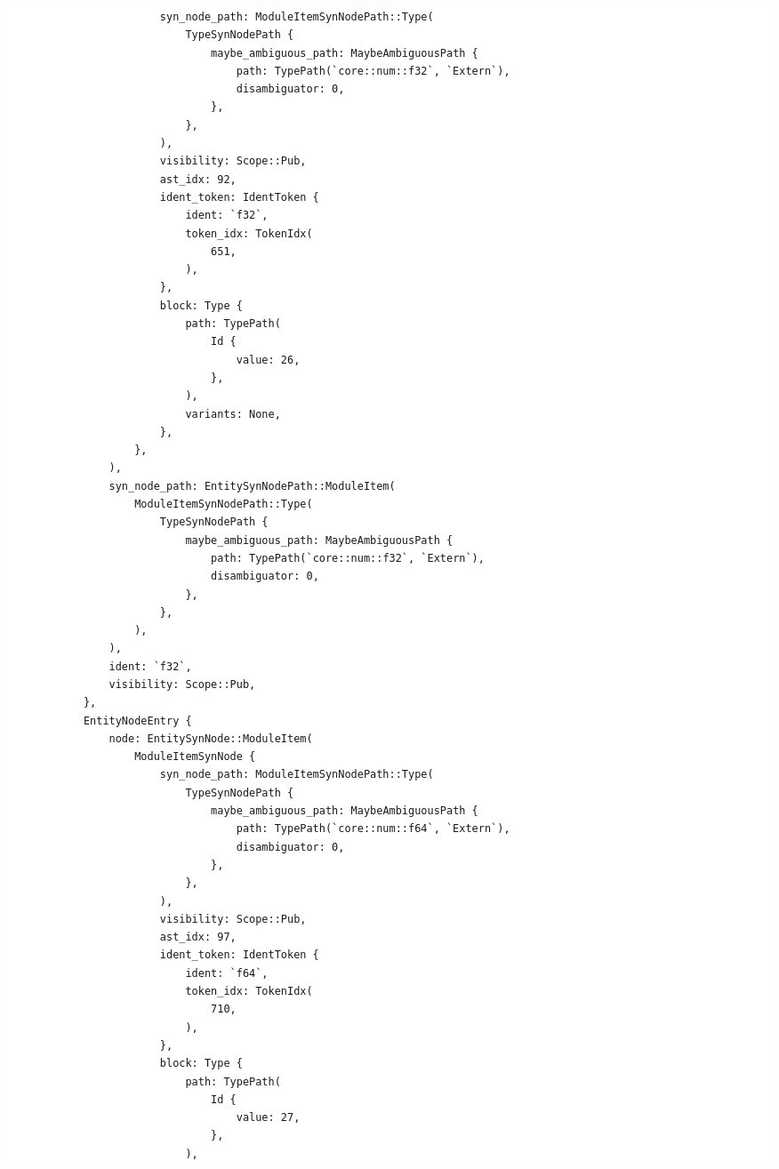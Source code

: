                             syn_node_path: ModuleItemSynNodePath::Type(
                                TypeSynNodePath {
                                    maybe_ambiguous_path: MaybeAmbiguousPath {
                                        path: TypePath(`core::num::f32`, `Extern`),
                                        disambiguator: 0,
                                    },
                                },
                            ),
                            visibility: Scope::Pub,
                            ast_idx: 92,
                            ident_token: IdentToken {
                                ident: `f32`,
                                token_idx: TokenIdx(
                                    651,
                                ),
                            },
                            block: Type {
                                path: TypePath(
                                    Id {
                                        value: 26,
                                    },
                                ),
                                variants: None,
                            },
                        },
                    ),
                    syn_node_path: EntitySynNodePath::ModuleItem(
                        ModuleItemSynNodePath::Type(
                            TypeSynNodePath {
                                maybe_ambiguous_path: MaybeAmbiguousPath {
                                    path: TypePath(`core::num::f32`, `Extern`),
                                    disambiguator: 0,
                                },
                            },
                        ),
                    ),
                    ident: `f32`,
                    visibility: Scope::Pub,
                },
                EntityNodeEntry {
                    node: EntitySynNode::ModuleItem(
                        ModuleItemSynNode {
                            syn_node_path: ModuleItemSynNodePath::Type(
                                TypeSynNodePath {
                                    maybe_ambiguous_path: MaybeAmbiguousPath {
                                        path: TypePath(`core::num::f64`, `Extern`),
                                        disambiguator: 0,
                                    },
                                },
                            ),
                            visibility: Scope::Pub,
                            ast_idx: 97,
                            ident_token: IdentToken {
                                ident: `f64`,
                                token_idx: TokenIdx(
                                    710,
                                ),
                            },
                            block: Type {
                                path: TypePath(
                                    Id {
                                        value: 27,
                                    },
                                ),